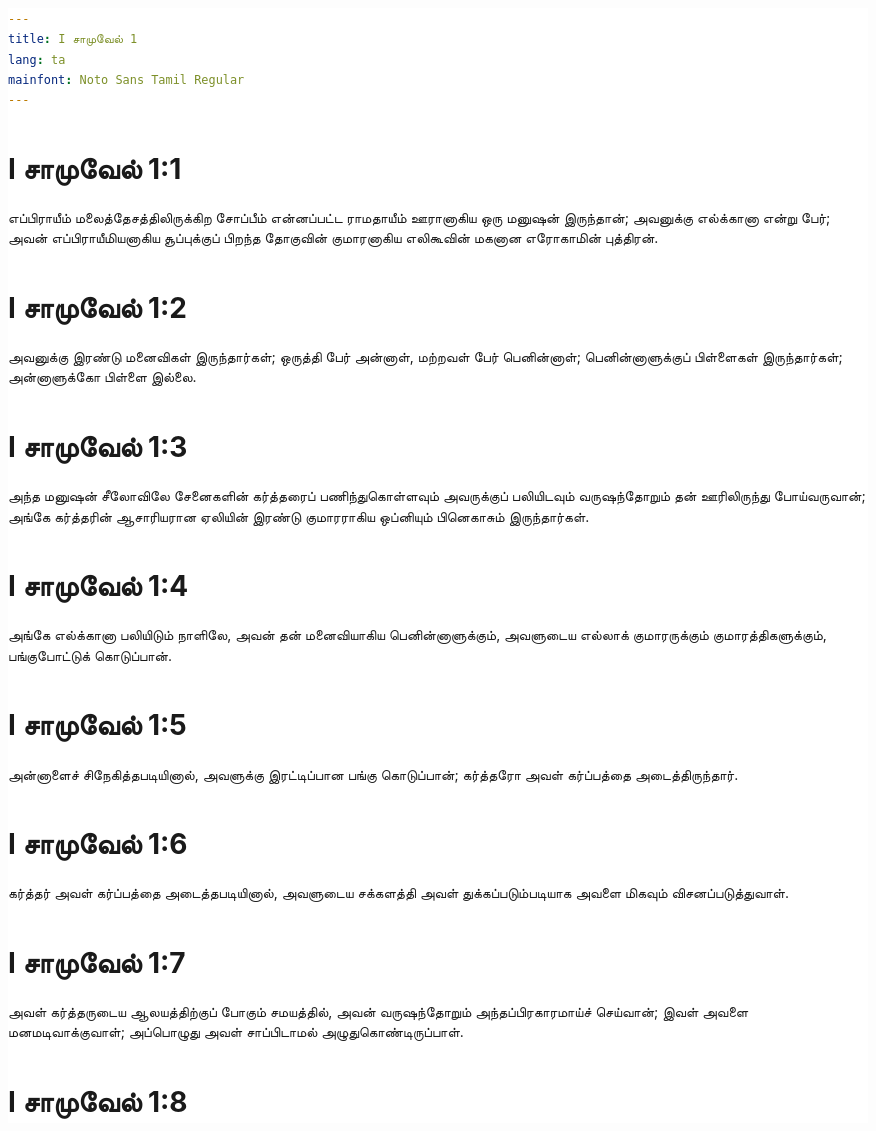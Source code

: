 ```yaml
---
title: I சாமுவேல் 1
lang: ta
mainfont: Noto Sans Tamil Regular
---
```


# I சாமுவேல் 1:1

எப்பிராயீம் மலைத்தேசத்திலிருக்கிற சோப்பீம் என்னப்பட்ட ராமதாயீம் ஊரானாகிய ஒரு மனுஷன் இருந்தான்; அவனுக்கு எல்க்கானா என்று பேர்; அவன் எப்பிராயீமியனாகிய சூப்புக்குப் பிறந்த தோகுவின் குமாரனாகிய எலிகூவின் மகனான எரோகாமின் புத்திரன்.

# I சாமுவேல் 1:2

அவனுக்கு இரண்டு மனைவிகள் இருந்தார்கள்; ஒருத்தி பேர் அன்னாள், மற்றவள் பேர் பெனின்னாள்; பெனின்னாளுக்குப் பிள்ளைகள் இருந்தார்கள்; அன்னாளுக்கோ பிள்ளை இல்லை.

# I சாமுவேல் 1:3

அந்த மனுஷன் சீலோவிலே சேனைகளின் கர்த்தரைப் பணிந்துகொள்ளவும் அவருக்குப் பலியிடவும் வருஷந்தோறும் தன் ஊரிலிருந்து போய்வருவான்; அங்கே கர்த்தரின் ஆசாரியரான ஏலியின் இரண்டு குமாரராகிய ஒப்னியும் பினெகாசும் இருந்தார்கள்.

# I சாமுவேல் 1:4

அங்கே எல்க்கானா பலியிடும் நாளிலே, அவன் தன் மனைவியாகிய பெனின்னாளுக்கும், அவளுடைய எல்லாக் குமாரருக்கும் குமாரத்திகளுக்கும், பங்குபோட்டுக் கொடுப்பான்.

# I சாமுவேல் 1:5

அன்னாளைச் சிநேகித்தபடியினால், அவளுக்கு இரட்டிப்பான பங்கு கொடுப்பான்; கர்த்தரோ அவள் கர்ப்பத்தை அடைத்திருந்தார்.

# I சாமுவேல் 1:6

கர்த்தர் அவள் கர்ப்பத்தை அடைத்தபடியினால், அவளுடைய சக்களத்தி அவள் துக்கப்படும்படியாக அவளை மிகவும் விசனப்படுத்துவாள்.

# I சாமுவேல் 1:7

அவள் கர்த்தருடைய ஆலயத்திற்குப் போகும் சமயத்தில், அவன் வருஷந்தோறும் அந்தப்பிரகாரமாய்ச் செய்வான்; இவள் அவளை மனமடிவாக்குவாள்; அப்பொழுது அவள் சாப்பிடாமல் அழுதுகொண்டிருப்பாள்.

# I சாமுவேல் 1:8
